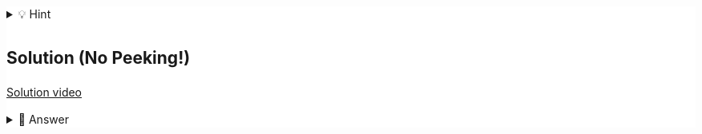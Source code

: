 <details><summary>💡 Hint</summary></details>


## Solution (No Peeking!)

<a href="https://www.youtube.com/watch?v=JBJfN4aOyOY" target="_blank">Solution video</a>

<details><summary>👀 Answer</summary></details>